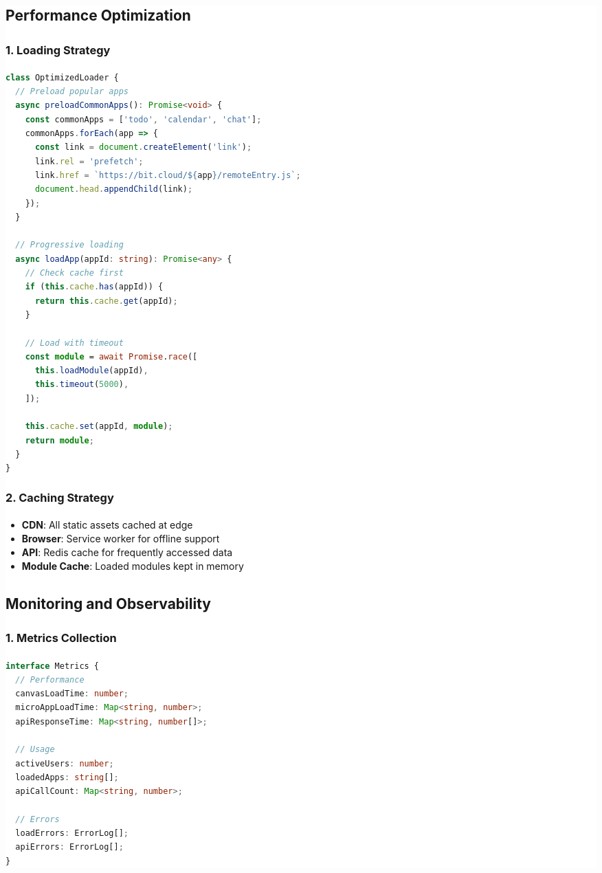 ## Performance Optimization

### 1. Loading Strategy

```typescript
class OptimizedLoader {
  // Preload popular apps
  async preloadCommonApps(): Promise<void> {
    const commonApps = ['todo', 'calendar', 'chat'];
    commonApps.forEach(app => {
      const link = document.createElement('link');
      link.rel = 'prefetch';
      link.href = `https://bit.cloud/${app}/remoteEntry.js`;
      document.head.appendChild(link);
    });
  }
  
  // Progressive loading
  async loadApp(appId: string): Promise<any> {
    // Check cache first
    if (this.cache.has(appId)) {
      return this.cache.get(appId);
    }
    
    // Load with timeout
    const module = await Promise.race([
      this.loadModule(appId),
      this.timeout(5000),
    ]);
    
    this.cache.set(appId, module);
    return module;
  }
}
```

### 2. Caching Strategy

- **CDN**: All static assets cached at edge
- **Browser**: Service worker for offline support
- **API**: Redis cache for frequently accessed data
- **Module Cache**: Loaded modules kept in memory

## Monitoring and Observability

### 1. Metrics Collection

```typescript
interface Metrics {
  // Performance
  canvasLoadTime: number;
  microAppLoadTime: Map<string, number>;
  apiResponseTime: Map<string, number[]>;
  
  // Usage
  activeUsers: number;
  loadedApps: string[];
  apiCallCount: Map<string, number>;
  
  // Errors
  loadErrors: ErrorLog[];
  apiErrors: ErrorLog[];
}
```